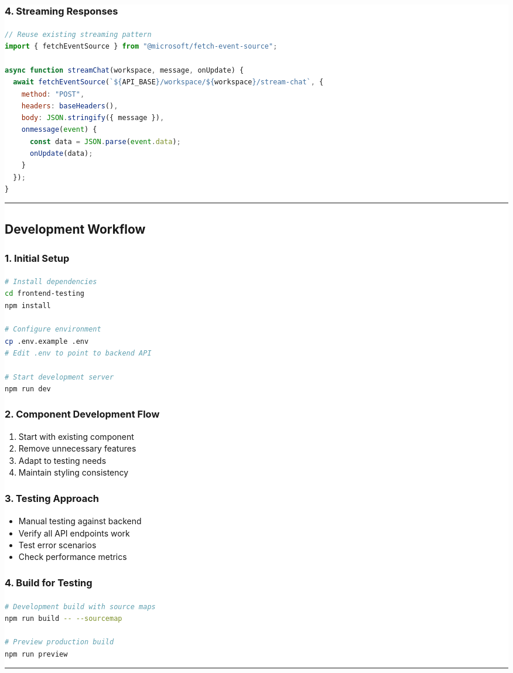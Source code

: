 ### 4. Streaming Responses
```javascript
// Reuse existing streaming pattern
import { fetchEventSource } from "@microsoft/fetch-event-source";

async function streamChat(workspace, message, onUpdate) {
  await fetchEventSource(`${API_BASE}/workspace/${workspace}/stream-chat`, {
    method: "POST",
    headers: baseHeaders(),
    body: JSON.stringify({ message }),
    onmessage(event) {
      const data = JSON.parse(event.data);
      onUpdate(data);
    }
  });
}
```

---

## Development Workflow

### 1. Initial Setup
```bash
# Install dependencies
cd frontend-testing
npm install

# Configure environment
cp .env.example .env
# Edit .env to point to backend API

# Start development server
npm run dev
```

### 2. Component Development Flow
1. Start with existing component
2. Remove unnecessary features
3. Adapt to testing needs
4. Maintain styling consistency

### 3. Testing Approach
- Manual testing against backend
- Verify all API endpoints work
- Test error scenarios
- Check performance metrics

### 4. Build for Testing
```bash
# Development build with source maps
npm run build -- --sourcemap

# Preview production build
npm run preview
```

---